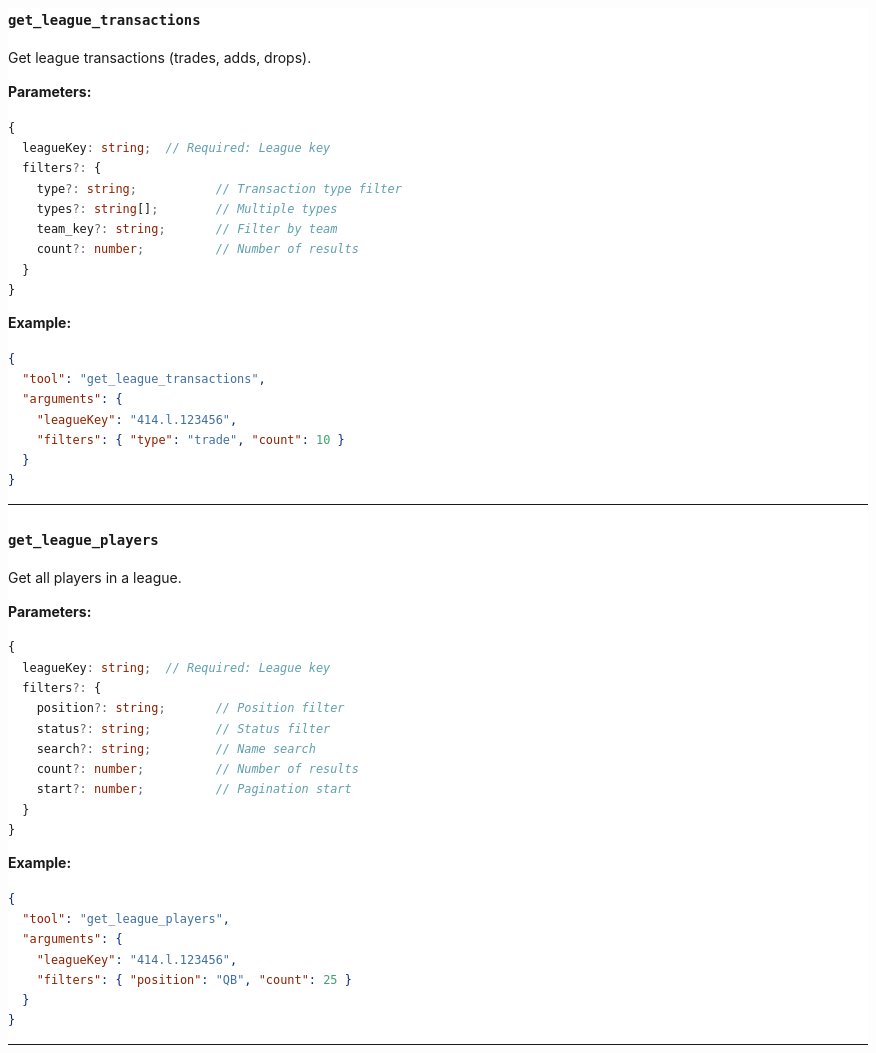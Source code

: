 
### `get_league_transactions`

Get league transactions (trades, adds, drops).

**Parameters:**
```typescript
{
  leagueKey: string;  // Required: League key
  filters?: {
    type?: string;           // Transaction type filter
    types?: string[];        // Multiple types
    team_key?: string;       // Filter by team
    count?: number;          // Number of results
  }
}
```

**Example:**
```json
{
  "tool": "get_league_transactions",
  "arguments": {
    "leagueKey": "414.l.123456",
    "filters": { "type": "trade", "count": 10 }
  }
}
```

---

### `get_league_players`

Get all players in a league.

**Parameters:**
```typescript
{
  leagueKey: string;  // Required: League key
  filters?: {
    position?: string;       // Position filter
    status?: string;         // Status filter
    search?: string;         // Name search
    count?: number;          // Number of results
    start?: number;          // Pagination start
  }
}
```

**Example:**
```json
{
  "tool": "get_league_players",
  "arguments": {
    "leagueKey": "414.l.123456",
    "filters": { "position": "QB", "count": 25 }
  }
}
```

---